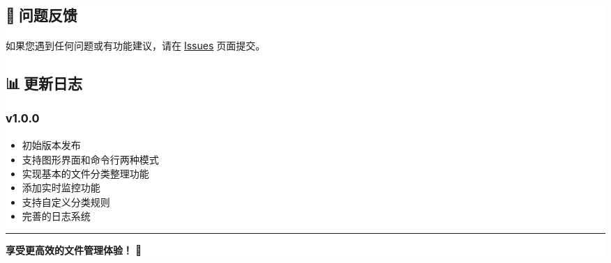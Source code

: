 ## 🐛 问题反馈

如果您遇到任何问题或有功能建议，请在 [Issues](../../issues) 页面提交。

## 📊 更新日志

### v1.0.0
- 初始版本发布
- 支持图形界面和命令行两种模式
- 实现基本的文件分类整理功能
- 添加实时监控功能
- 支持自定义分类规则
- 完善的日志系统

---

**享受更高效的文件管理体验！** 🎉